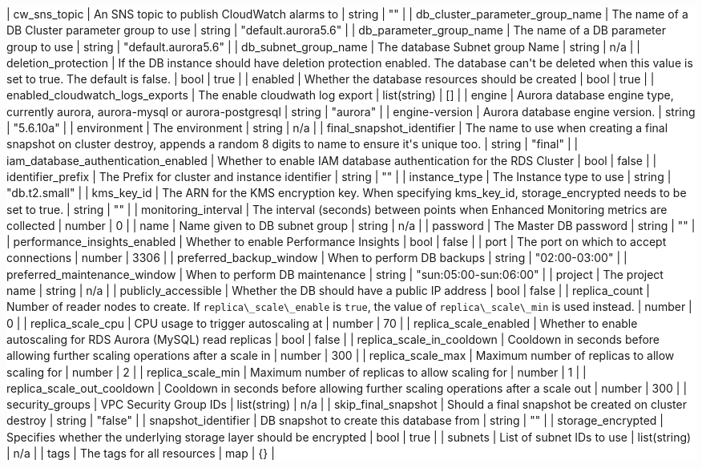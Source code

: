 | cw\_sns\_topic | An SNS topic to publish CloudWatch alarms to | string | "" |
| db\_cluster\_parameter\_group\_name | The name of a DB Cluster parameter group to use | string | "default.aurora5.6" |
| db\_parameter\_group\_name | The name of a DB parameter group to use | string | "default.aurora5.6" |
| db\_subnet\_group\_name | The database Subnet group Name | string | n/a |
| deletion\_protection | If the DB instance should have deletion protection enabled. The database can't be deleted when this value is set to true. The default is false. | bool | true |
| enabled | Whether the database resources should be created | bool | true |
| enabled\_cloudwatch\_logs\_exports | The enable cloudwath log export | list(string) | \[\] |
| engine | Aurora database engine type, currently aurora, aurora-mysql or aurora-postgresql | string | "aurora" |
| engine-version | Aurora database engine version. | string | "5.6.10a" |
| environment | The environment | string | n/a |
| final\_snapshot\_identifier | The name to use when creating a final snapshot on cluster destroy, appends a random 8 digits to name to ensure it's unique too. | string | "final" |
| iam\_database\_authentication\_enabled | Whether to enable IAM database authentication for the RDS Cluster | bool | false |
| identifier\_prefix | The Prefix for cluster and instance identifier | string | "" |
| instance\_type | The Instance type to use | string | "db.t2.small" |
| kms\_key\_id | The ARN for the KMS encryption key. When specifying kms\_key\_id, storage\_encrypted needs to be set to true. | string | "" |
| monitoring\_interval | The interval (seconds) between points when Enhanced Monitoring metrics are collected | number | 0 |
| name | Name given to DB subnet group | string | n/a |
| password | The Master DB password | string | "" |
| performance\_insights\_enabled | Whether to enable Performance Insights | bool | false |
| port | The port on which to accept connections | number | 3306 |
| preferred\_backup\_window | When to perform DB backups | string | "02:00-03:00" |
| preferred\_maintenance\_window | When to perform DB maintenance | string | "sun:05:00-sun:06:00" |
| project | The project name | string | n/a |
| publicly\_accessible | Whether the DB should have a public IP address | bool | false |
| replica\_count | Number of reader nodes to create.  If `replica\_scale\_enable` is `true`, the value of `replica\_scale\_min` is used instead. | number | 0 |
| replica\_scale\_cpu | CPU usage to trigger autoscaling at | number | 70 |
| replica\_scale\_enabled | Whether to enable autoscaling for RDS Aurora (MySQL) read replicas | bool | false |
| replica\_scale\_in\_cooldown | Cooldown in seconds before allowing further scaling operations after a scale in | number | 300 |
| replica\_scale\_max | Maximum number of replicas to allow scaling for | number | 2 |
| replica\_scale\_min | Maximum number of replicas to allow scaling for | number | 1 |
| replica\_scale\_out\_cooldown | Cooldown in seconds before allowing further scaling operations after a scale out | number | 300 |
| security\_groups | VPC Security Group IDs | list(string) | n/a |
| skip\_final\_snapshot | Should a final snapshot be created on cluster destroy | string | "false" |
| snapshot\_identifier | DB snapshot to create this database from | string | "" |
| storage\_encrypted | Specifies whether the underlying storage layer should be encrypted | bool | true |
| subnets | List of subnet IDs to use | list(string) | n/a |
| tags | The tags for all resources | map | {} |